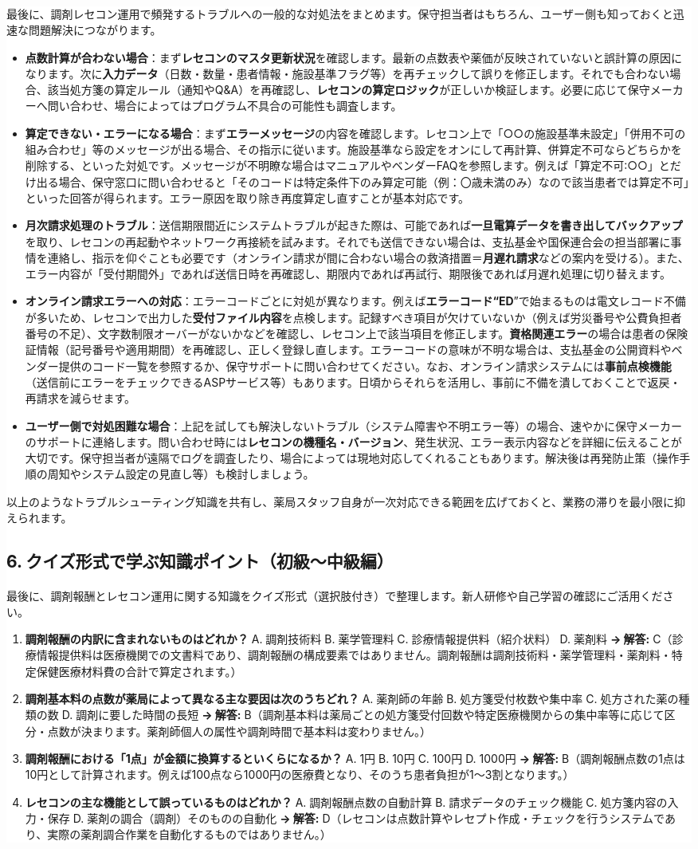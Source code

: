 最後に、調剤レセコン運用で頻発するトラブルへの一般的な対処法をまとめます。保守担当者はもちろん、ユーザー側も知っておくと迅速な問題解決につながります。

* **点数計算が合わない場合**：まず**レセコンのマスタ更新状況**を確認します。最新の点数表や薬価が反映されていないと誤計算の原因になります。次に**入力データ**（日数・数量・患者情報・施設基準フラグ等）を再チェックして誤りを修正します。それでも合わない場合、該当処方箋の算定ルール（通知やQ\&A）を再確認し、**レセコンの算定ロジック**が正しいか検証します。必要に応じて保守メーカーへ問い合わせ、場合によってはプログラム不具合の可能性も調査します。

* **算定できない・エラーになる場合**：まず**エラーメッセージ**の内容を確認します。レセコン上で「○○の施設基準未設定」「併用不可の組み合わせ」等のメッセージが出る場合、その指示に従います。施設基準なら設定をオンにして再計算、併算定不可ならどちらかを削除する、といった対処です。メッセージが不明瞭な場合はマニュアルやベンダーFAQを参照します。例えば「算定不可:○○」とだけ出る場合、保守窓口に問い合わせると「そのコードは特定条件下のみ算定可能（例：〇歳未満のみ）なので該当患者では算定不可」といった回答が得られます。エラー原因を取り除き再度算定し直すことが基本対応です。

* **月次請求処理のトラブル**：送信期限間近にシステムトラブルが起きた際は、可能であれば**一旦電算データを書き出してバックアップ**を取り、レセコンの再起動やネットワーク再接続を試みます。それでも送信できない場合は、支払基金や国保連合会の担当部署に事情を連絡し、指示を仰ぐことも必要です（オンライン請求が間に合わない場合の救済措置＝**月遅れ請求**などの案内を受ける）。また、エラー内容が「受付期間外」であれば送信日時を再確認し、期限内であれば再試行、期限後であれば月遅れ処理に切り替えます。

* **オンライン請求エラーへの対応**：エラーコードごとに対処が異なります。例えば**エラーコード“ED**”で始まるものは電文レコード不備が多いため、レセコンで出力した**受付ファイル内容**を点検します。記録すべき項目が欠けていないか（例えば労災番号や公費負担者番号の不足）、文字数制限オーバーがないかなどを確認し、レセコン上で該当項目を修正します。**資格関連エラー**の場合は患者の保険証情報（記号番号や適用期間）を再確認し、正しく登録し直します。エラーコードの意味が不明な場合は、支払基金の公開資料やベンダー提供のコード一覧を参照するか、保守サポートに問い合わせてください。なお、オンライン請求システムには**事前点検機能**（送信前にエラーをチェックできるASPサービス等）もあります。日頃からそれらを活用し、事前に不備を潰しておくことで返戻・再請求を減らせます。

* **ユーザー側で対処困難な場合**：上記を試しても解決しないトラブル（システム障害や不明エラー等）の場合、速やかに保守メーカーのサポートに連絡します。問い合わせ時には**レセコンの機種名・バージョン**、発生状況、エラー表示内容などを詳細に伝えることが大切です。保守担当者が遠隔でログを調査したり、場合によっては現地対応してくれることもあります。解決後は再発防止策（操作手順の周知やシステム設定の見直し等）も検討しましょう。

以上のようなトラブルシューティング知識を共有し、薬局スタッフ自身が一次対応できる範囲を広げておくと、業務の滞りを最小限に抑えられます。

## 6. クイズ形式で学ぶ知識ポイント（初級～中級編）

最後に、調剤報酬とレセコン運用に関する知識をクイズ形式（選択肢付き）で整理します。新人研修や自己学習の確認にご活用ください。

1. **調剤報酬の内訳に含まれないものはどれか？**
   A. 調剤技術料
   B. 薬学管理料
   C. 診療情報提供料（紹介状料）
   D. 薬剤料
   **→ 解答:** C（診療情報提供料は医療機関での文書料であり、調剤報酬の構成要素ではありません。調剤報酬は調剤技術料・薬学管理料・薬剤料・特定保健医療材料費の合計で算定されます。）

2. **調剤基本料の点数が薬局によって異なる主な要因は次のうちどれ？**
   A. 薬剤師の年齢
   B. 処方箋受付枚数や集中率
   C. 処方された薬の種類の数
   D. 調剤に要した時間の長短
   **→ 解答:** B（調剤基本料は薬局ごとの処方箋受付回数や特定医療機関からの集中率等に応じて区分・点数が決まります。薬剤師個人の属性や調剤時間で基本料は変わりません。）

3. **調剤報酬における「1点」が金額に換算するといくらになるか？**
   A. 1円
   B. 10円
   C. 100円
   D. 1000円
   **→ 解答:** B（調剤報酬点数の1点は10円として計算されます。例えば100点なら1000円の医療費となり、そのうち患者負担が1～3割となります。）

4. **レセコンの主な機能として誤っているものはどれか？**
   A. 調剤報酬点数の自動計算
   B. 請求データのチェック機能
   C. 処方箋内容の入力・保存
   D. 薬剤の調合（調剤）そのものの自動化
   **→ 解答:** D（レセコンは点数計算やレセプト作成・チェックを行うシステムであり、実際の薬剤調合作業を自動化するものではありません。）
